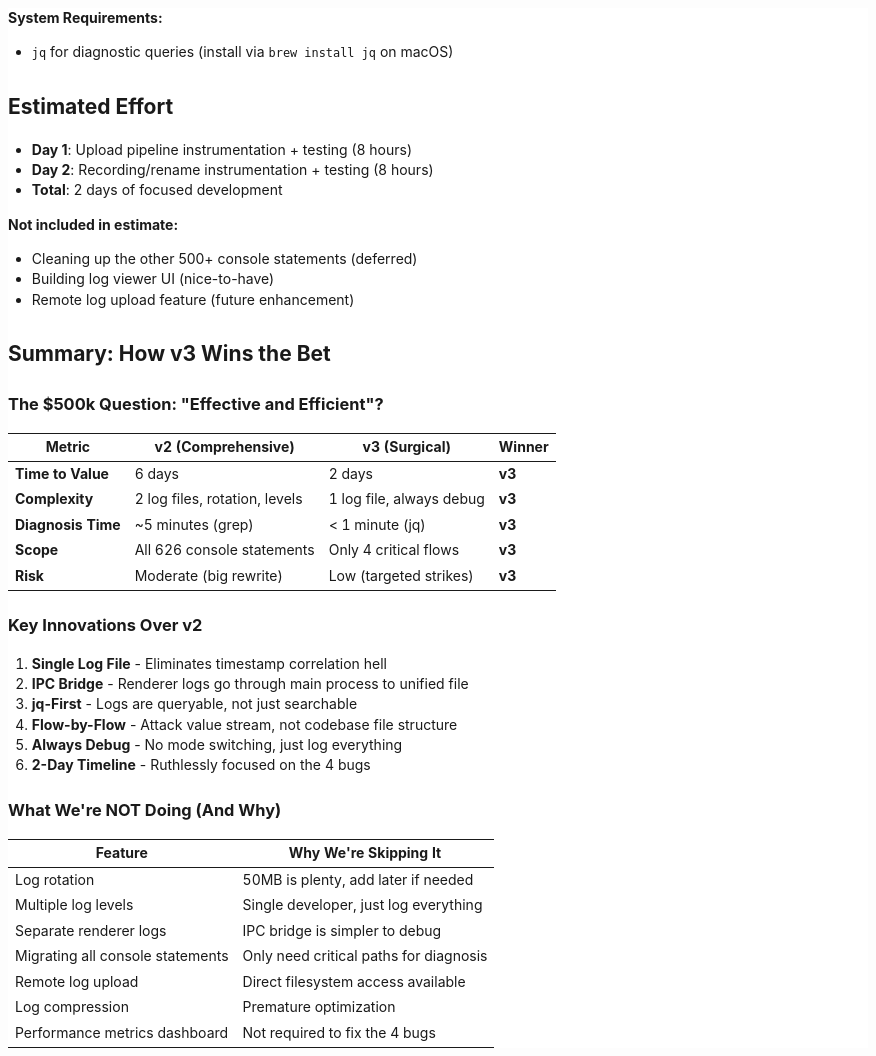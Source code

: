 **System Requirements:**
- `jq` for diagnostic queries (install via `brew install jq` on macOS)

## Estimated Effort

- **Day 1**: Upload pipeline instrumentation + testing (8 hours)
- **Day 2**: Recording/rename instrumentation + testing (8 hours)
- **Total**: 2 days of focused development

**Not included in estimate:**
- Cleaning up the other 500+ console statements (deferred)
- Building log viewer UI (nice-to-have)
- Remote log upload feature (future enhancement)

## Summary: How v3 Wins the Bet

### The $500k Question: "Effective and Efficient"?

| Metric | v2 (Comprehensive) | v3 (Surgical) | Winner |
|--------|-------------------|---------------|---------|
| **Time to Value** | 6 days | 2 days | **v3** |
| **Complexity** | 2 log files, rotation, levels | 1 log file, always debug | **v3** |
| **Diagnosis Time** | ~5 minutes (grep) | < 1 minute (jq) | **v3** |
| **Scope** | All 626 console statements | Only 4 critical flows | **v3** |
| **Risk** | Moderate (big rewrite) | Low (targeted strikes) | **v3** |

### Key Innovations Over v2

1. **Single Log File** - Eliminates timestamp correlation hell
2. **IPC Bridge** - Renderer logs go through main process to unified file
3. **jq-First** - Logs are queryable, not just searchable
4. **Flow-by-Flow** - Attack value stream, not codebase file structure
5. **Always Debug** - No mode switching, just log everything
6. **2-Day Timeline** - Ruthlessly focused on the 4 bugs

### What We're NOT Doing (And Why)

| Feature | Why We're Skipping It |
|---------|----------------------|
| Log rotation | 50MB is plenty, add later if needed |
| Multiple log levels | Single developer, just log everything |
| Separate renderer logs | IPC bridge is simpler to debug |
| Migrating all console statements | Only need critical paths for diagnosis |
| Remote log upload | Direct filesystem access available |
| Log compression | Premature optimization |
| Performance metrics dashboard | Not required to fix the 4 bugs |
